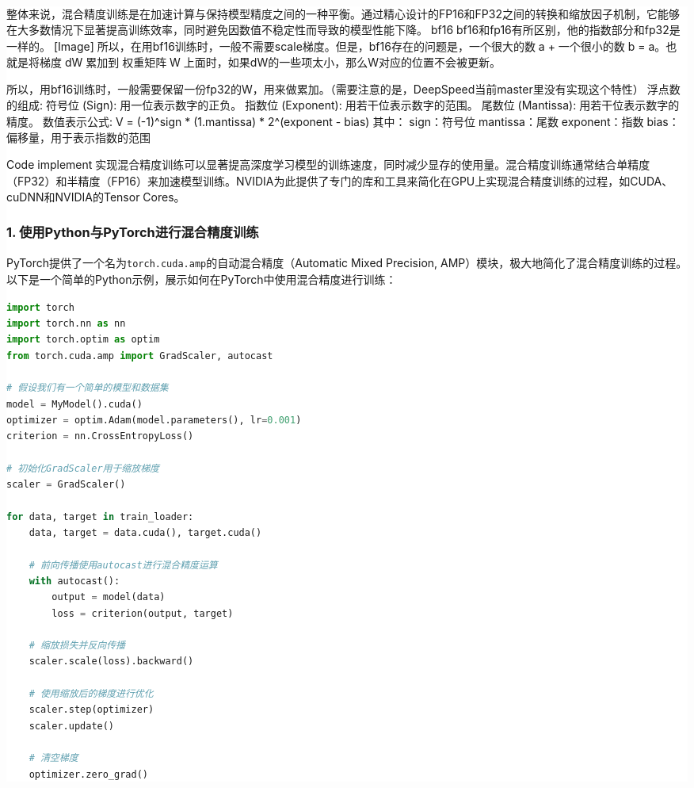 整体来说，混合精度训练是在加速计算与保持模型精度之间的一种平衡。通过精心设计的FP16和FP32之间的转换和缩放因子机制，它能够在大多数情况下显著提高训练效率，同时避免因数值不稳定性而导致的模型性能下降。
bf16
bf16和fp16有所区别，他的指数部分和fp32是一样的。
[Image]
所以，在用bf16训练时，一般不需要scale梯度。但是，bf16存在的问题是，一个很大的数 a + 一个很小的数 b = a。也就是将梯度 dW 累加到 权重矩阵 W 上面时，如果dW的一些项太小，那么W对应的位置不会被更新。

所以，用bf16训练时，一般需要保留一份fp32的W，用来做累加。（需要注意的是，DeepSpeed当前master里没有实现这个特性）
浮点数的组成:
符号位 (Sign): 用一位表示数字的正负。
指数位 (Exponent): 用若干位表示数字的范围。
尾数位 (Mantissa): 用若干位表示数字的精度。
数值表示公式:
V = (-1)^sign * (1.mantissa) * 2^(exponent - bias)
其中：
sign：符号位
mantissa：尾数
exponent：指数
bias：偏移量，用于表示指数的范围

Code implement
实现混合精度训练可以显著提高深度学习模型的训练速度，同时减少显存的使用量。混合精度训练通常结合单精度（FP32）和半精度（FP16）来加速模型训练。NVIDIA为此提供了专门的库和工具来简化在GPU上实现混合精度训练的过程，如CUDA、cuDNN和NVIDIA的Tensor Cores。

### 1. **使用Python与PyTorch进行混合精度训练**
PyTorch提供了一个名为`torch.cuda.amp`的自动混合精度（Automatic Mixed Precision, AMP）模块，极大地简化了混合精度训练的过程。以下是一个简单的Python示例，展示如何在PyTorch中使用混合精度进行训练：

```python
import torch
import torch.nn as nn
import torch.optim as optim
from torch.cuda.amp import GradScaler, autocast

# 假设我们有一个简单的模型和数据集
model = MyModel().cuda()
optimizer = optim.Adam(model.parameters(), lr=0.001)
criterion = nn.CrossEntropyLoss()

# 初始化GradScaler用于缩放梯度
scaler = GradScaler()

for data, target in train_loader:
    data, target = data.cuda(), target.cuda()

    # 前向传播使用autocast进行混合精度运算
    with autocast():
        output = model(data)
        loss = criterion(output, target)

    # 缩放损失并反向传播
    scaler.scale(loss).backward()

    # 使用缩放后的梯度进行优化
    scaler.step(optimizer)
    scaler.update()
    
    # 清空梯度
    optimizer.zero_grad()
```
